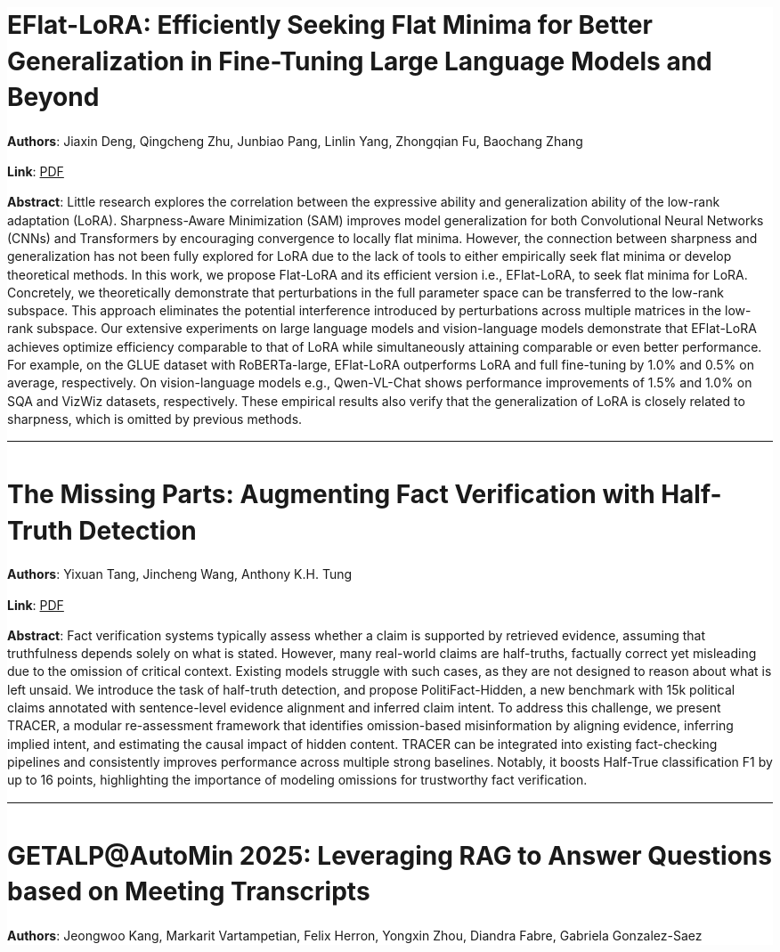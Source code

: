 # EFlat-LoRA: Efficiently Seeking Flat Minima for Better Generalization in Fine-Tuning Large Language Models and Beyond 

**Authors**: Jiaxin Deng, Qingcheng Zhu, Junbiao Pang, Linlin Yang, Zhongqian Fu, Baochang Zhang  

**Link**: [PDF](https://arxiv.org/pdf/2508.00522)  

**Abstract**: Little research explores the correlation between the expressive ability and generalization ability of the low-rank adaptation (LoRA). Sharpness-Aware Minimization (SAM) improves model generalization for both Convolutional Neural Networks (CNNs) and Transformers by encouraging convergence to locally flat minima. However, the connection between sharpness and generalization has not been fully explored for LoRA due to the lack of tools to either empirically seek flat minima or develop theoretical methods. In this work, we propose Flat-LoRA and its efficient version i.e., EFlat-LoRA, to seek flat minima for LoRA. Concretely, we theoretically demonstrate that perturbations in the full parameter space can be transferred to the low-rank subspace. This approach eliminates the potential interference introduced by perturbations across multiple matrices in the low-rank subspace. Our extensive experiments on large language models and vision-language models demonstrate that EFlat-LoRA achieves optimize efficiency comparable to that of LoRA while simultaneously attaining comparable or even better performance. For example, on the GLUE dataset with RoBERTa-large, EFlat-LoRA outperforms LoRA and full fine-tuning by 1.0% and 0.5% on average, respectively. On vision-language models e.g., Qwen-VL-Chat shows performance improvements of 1.5% and 1.0% on SQA and VizWiz datasets, respectively. These empirical results also verify that the generalization of LoRA is closely related to sharpness, which is omitted by previous methods. 

---
# The Missing Parts: Augmenting Fact Verification with Half-Truth Detection 

**Authors**: Yixuan Tang, Jincheng Wang, Anthony K.H. Tung  

**Link**: [PDF](https://arxiv.org/pdf/2508.00489)  

**Abstract**: Fact verification systems typically assess whether a claim is supported by retrieved evidence, assuming that truthfulness depends solely on what is stated. However, many real-world claims are half-truths, factually correct yet misleading due to the omission of critical context. Existing models struggle with such cases, as they are not designed to reason about what is left unsaid. We introduce the task of half-truth detection, and propose PolitiFact-Hidden, a new benchmark with 15k political claims annotated with sentence-level evidence alignment and inferred claim intent. To address this challenge, we present TRACER, a modular re-assessment framework that identifies omission-based misinformation by aligning evidence, inferring implied intent, and estimating the causal impact of hidden content. TRACER can be integrated into existing fact-checking pipelines and consistently improves performance across multiple strong baselines. Notably, it boosts Half-True classification F1 by up to 16 points, highlighting the importance of modeling omissions for trustworthy fact verification. 

---
# GETALP@AutoMin 2025: Leveraging RAG to Answer Questions based on Meeting Transcripts 

**Authors**: Jeongwoo Kang, Markarit Vartampetian, Felix Herron, Yongxin Zhou, Diandra Fabre, Gabriela Gonzalez-Saez  
